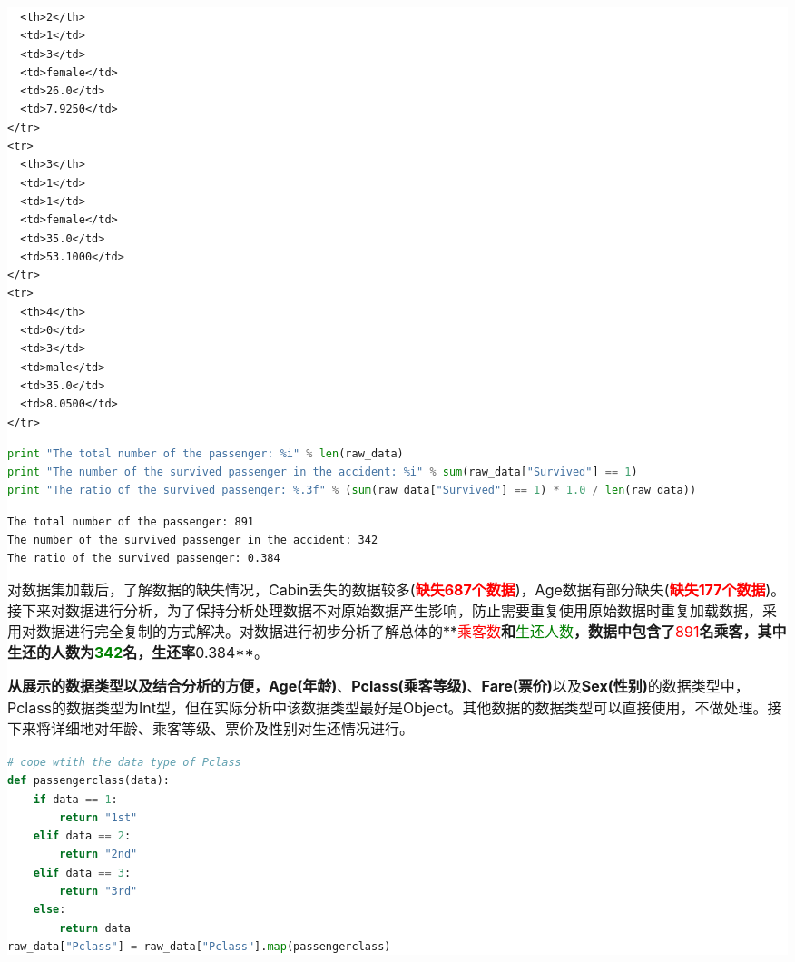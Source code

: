       <th>2</th>
      <td>1</td>
      <td>3</td>
      <td>female</td>
      <td>26.0</td>
      <td>7.9250</td>
    </tr>
    <tr>
      <th>3</th>
      <td>1</td>
      <td>1</td>
      <td>female</td>
      <td>35.0</td>
      <td>53.1000</td>
    </tr>
    <tr>
      <th>4</th>
      <td>0</td>
      <td>3</td>
      <td>male</td>
      <td>35.0</td>
      <td>8.0500</td>
    </tr>
  </tbody>
</table>
</div>




```python
print "The total number of the passenger: %i" % len(raw_data)
print "The number of the survived passenger in the accident: %i" % sum(raw_data["Survived"] == 1)
print "The ratio of the survived passenger: %.3f" % (sum(raw_data["Survived"] == 1) * 1.0 / len(raw_data))

```

    The total number of the passenger: 891
    The number of the survived passenger in the accident: 342
    The ratio of the survived passenger: 0.384


<font size=3>对数据集加载后，了解数据的缺失情况，Cabin丢失的数据较多(<font color="red">**缺失687个数据**</font>)，Age数据有部分缺失(<font color="red">**缺失177个数据**</font>)。接下来对数据进行分析，为了保持分析处理数据不对原始数据产生影响，防止需要重复使用原始数据时重复加载数据，采用对数据进行完全复制的方式解决。对数据进行初步分析了解总体的**<font color="red">乘客数</font>**和**<font color="green">生还人数</font>**，数据中包含了**<font color="red">891</font>**名乘客，其中生还的人数为<font color="green">342</font>名，生还率**0.384**。</font>

<font size=3><b>从展示的数据类型以及结合分析的方便，Age(年龄)</b>、<b>Pclass(乘客等级)</b>、<b>Fare(票价)</b>以及<b>Sex(性别)</b>的数据类型中，Pclass的数据类型为Int型，但在实际分析中该数据类型最好是Object。其他数据的数据类型可以直接使用，不做处理。接下来将详细地对年龄、乘客等级、票价及性别对生还情况进行。</font>


```python
# cope wtith the data type of Pclass
def passengerclass(data):
    if data == 1:
        return "1st"
    elif data == 2:
        return "2nd"
    elif data == 3:
        return "3rd"
    else:
        return data
raw_data["Pclass"] = raw_data["Pclass"].map(passengerclass)
```
